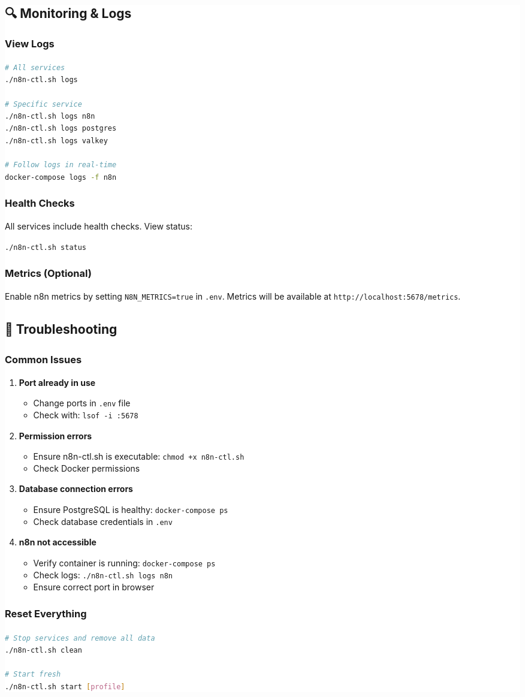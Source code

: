 ## 🔍 Monitoring & Logs

### View Logs
```bash
# All services
./n8n-ctl.sh logs

# Specific service
./n8n-ctl.sh logs n8n
./n8n-ctl.sh logs postgres
./n8n-ctl.sh logs valkey

# Follow logs in real-time
docker-compose logs -f n8n
```

### Health Checks
All services include health checks. View status:
```bash
./n8n-ctl.sh status
```

### Metrics (Optional)
Enable n8n metrics by setting `N8N_METRICS=true` in `.env`. Metrics will be available at `http://localhost:5678/metrics`.

## 🐛 Troubleshooting

### Common Issues

1. **Port already in use**
   - Change ports in `.env` file
   - Check with: `lsof -i :5678`

2. **Permission errors**
   - Ensure n8n-ctl.sh is executable: `chmod +x n8n-ctl.sh`
   - Check Docker permissions

3. **Database connection errors**
   - Ensure PostgreSQL is healthy: `docker-compose ps`
   - Check database credentials in `.env`

4. **n8n not accessible**
   - Verify container is running: `docker-compose ps`
   - Check logs: `./n8n-ctl.sh logs n8n`
   - Ensure correct port in browser

### Reset Everything
```bash
# Stop services and remove all data
./n8n-ctl.sh clean

# Start fresh
./n8n-ctl.sh start [profile]
```
